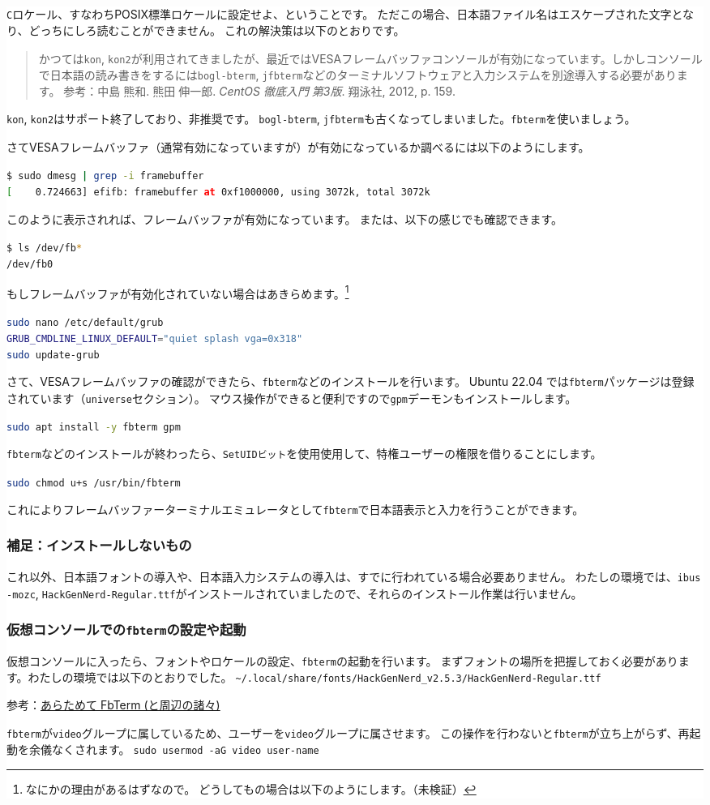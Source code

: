 `C`ロケール、すなわちPOSIX標準ロケールに設定せよ、ということです。
ただこの場合、日本語ファイル名はエスケープされた文字となり、どっちにしろ読むことができません。
これの解決策は以下のとおりです。

> かつては`kon`, `kon2`が利用されてきましたが、最近ではVESAフレームバッファコンソールが有効になっています。しかしコンソールで日本語の読み書きをするには`bogl-bterm`, `jfbterm`などのターミナルソフトウェアと入力システムを別途導入する必要があります。
> 参考：中島 熊和. 熊田 伸一郎. *CentOS 徹底入門 第3版*. 翔泳社, 2012, p. 159.

`kon`, `kon2`はサポート終了しており、非推奨です。
`bogl-bterm`, `jfbterm`も古くなってしまいました。`fbterm`を使いましょう。

さてVESAフレームバッファ（通常有効になっていますが）が有効になっているか調べるには以下のようにします。
```bash
$ sudo dmesg | grep -i framebuffer
[    0.724663] efifb: framebuffer at 0xf1000000, using 3072k, total 3072k
```
このように表示されれば、フレームバッファが有効になっています。
または、以下の感じでも確認できます。
```bash
$ ls /dev/fb*
/dev/fb0
```
もしフレームバッファが有効化されていない場合はあきらめます。[^3]
[^3]: なにかの理由があるはずなので。
どうしてもの場合は以下のようにします。（未検証）
```bash
sudo nano /etc/default/grub
GRUB_CMDLINE_LINUX_DEFAULT="quiet splash vga=0x318"
sudo update-grub
```

さて、VESAフレームバッファの確認ができたら、`fbterm`などのインストールを行います。
Ubuntu 22.04 では`fbterm`パッケージは登録されています（`universe`セクション）。
マウス操作ができると便利ですので`gpm`デーモンもインストールします。
```bash
sudo apt install -y fbterm gpm
```
`fbterm`などのインストールが終わったら、`SetUIDビット`を使用使用して、特権ユーザーの権限を借りることにします。
```bash
sudo chmod u+s /usr/bin/fbterm
```
これによりフレームバッファーターミナルエミュレータとして`fbterm`で日本語表示と入力を行うことができます。

### 補足：インストールしないもの
これ以外、日本語フォントの導入や、日本語入力システムの導入は、すでに行われている場合必要ありません。
わたしの環境では、`ibus-mozc`, `HackGenNerd-Regular.ttf`がインストールされていましたので、それらのインストール作業は行いません。

### 仮想コンソールでの`fbterm`の設定や起動
仮想コンソールに入ったら、フォントやロケールの設定、`fbterm`の起動を行います。
まずフォントの場所を把握しておく必要があります。わたしの環境では以下のとおりでした。
`~/.local/share/fonts/HackGenNerd_v2.5.3/HackGenNerd-Regular.ttf`

参考：[あらためて FbTerm (と周辺の諸々)](https://zenn.dev/kusaremkn/articles/428c4cd34e4ff9#fnref-6d1c-1)

`fbterm`が`video`グループに属しているため、ユーザーを`video`グループに属させます。
この操作を行わないと`fbterm`が立ち上がらず、再起動を余儀なくされます。
`sudo usermod -aG video user-name`


[^1]: 話している人と聞いている人で、違うものを連想している状態がままある、ということ。
[^2]: SCSI接続のように、現在は名称が変わってるかもです。